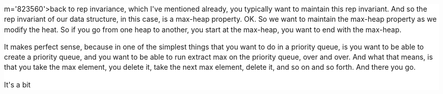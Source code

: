   m='823560'>back</span> <span m='823820'>to</span> <span m='824140'>rep</span>
  <span m='824360'>invariance,</span> <span m='824890'>which</span> <span
  m='825050'>I've</span> <span m='825260'>mentioned</span> <span
  m='825630'>already,</span> <span m='826480'>you</span> <span
  m='826620'>typically</span> <span m='826990'>want</span> <span
  m='827160'>to</span> <span m='827210'>maintain</span> <span
  m='827840'>this</span> <span m='828310'>rep</span> <span
  m='828540'>invariant.</span> <span m='829440'>And</span> <span
  m='829600'>so</span> <span m='829890'>the</span> <span m='830000'>rep</span>
  <span m='830170'>invariant</span> <span m='831450'>of</span> <span
  m='832130'>our</span> <span m='832360'>data</span> <span
  m='832570'>structure,</span> <span m='833360'>in</span> <span
  m='833540'>this</span> <span m='833740'>case,</span> <span
  m='834020'>is</span> <span m='834120'>a</span> <span
  m='834170'>max-heap</span> <span m='834640'>property.</span> <span
  m='835780'>OK.</span> <span m='836150'>So</span> <span m='836310'>we</span>
  <span m='836400'>want</span> <span m='836520'>to</span> <span
  m='836570'>maintain</span> <span m='837060'>the</span> <span
  m='837140'>max-heap</span> <span m='837630'>property</span> <span
  m='838510'>as</span> <span m='838830'>we</span> <span m='839150'>modify</span>
  <span m='839780'>the</span> <span m='839910'>heat.</span> <span
  m='840500'>So</span> <span m='840660'>if you</span> <span m='840760'>go</span>
  <span m='840940'>from</span> <span m='841100'>one</span> <span
  m='841280'>heap</span> <span m='841550'>to another,</span> <span
  m='842610'>you</span> <span m='842720'>start</span> <span m='842990'>at</span>
  <span m='843040'>the</span> <span m='843110'>max-heap,</span> <span
  m='843700'>you</span> <span m='843850'>want</span> <span m='843970'>to
  end</span> <span m='844200'>with</span> <span m='844300'>the</span> <span
  m='844370'>max-heap.</span> </p><p><span m='846430'>It</span> <span
  m='846510'>makes</span> <span m='846710'>perfect</span> <span
  m='846970'>sense,</span> <span m='847280'>because</span> <span
  m='848100'>in</span> <span m='848730'>one</span> <span m='849020'>of</span>
  <span m='849090'>the</span> <span m='849650'>simplest</span> <span
  m='850110'>things</span> <span m='850340'>that</span> <span
  m='850440'>you</span> <span m='850540'>want</span> <span m='850650'>to</span>
  <span m='850710'>do</span> <span m='850850'>in a</span> <span
  m='850940'>priority</span> <span m='851480'>queue,</span> <span
  m='852190'>is</span> <span m='852690'>you</span> <span m='852820'>want</span>
  <span m='852930'>to</span> <span m='852970'>be</span> <span
  m='853050'>able</span> <span m='853180'>to</span> <span
  m='853240'>create</span> <span m='854360'>a</span> <span
  m='854420'>priority</span> <span m='854870'>queue,</span> <span
  m='855270'>and</span> <span m='855370'>you</span> <span m='855450'>want</span>
  <span m='855570'>to</span> <span m='855610'>be</span> <span
  m='855950'>able</span> <span m='856220'>to</span> <span m='856320'>run</span>
  <span m='856720'>extract</span> <span m='857270'>max</span> <span
  m='857750'>on</span> <span m='857940'>the</span> <span
  m='858020'>priority</span> <span m='858480'>queue,</span> <span
  m='859110'>over</span> <span m='859430'>and</span> <span
  m='859570'>over.</span> <span m='860870'>And</span> <span
  m='861190'>what</span> <span m='861340'>that</span> <span
  m='861460'>means,</span> <span m='861770'>is</span> <span
  m='861910'>that</span> <span m='862070'>you</span> <span
  m='862190'>take</span> <span m='862350'>the</span> <span m='862410'>max</span>
  <span m='862640'>element,</span> <span m='863020'>you</span> <span
  m='863120'>delete</span> <span m='863450'>it,</span> <span
  m='864070'>take</span> <span m='864260'>the</span> <span
  m='864330'>next</span> <span m='864570'>max</span> <span
  m='864830'>element,</span> <span m='865330'>delete it,</span> <span
  m='865820'>and</span> <span m='865980'>so</span> <span m='866130'>on</span>
  <span m='866270'>and so</span> <span m='866440'>forth.</span> <span
  m='867110'>And</span> <span m='867240'>there</span> <span
  m='867340'>you</span> <span m='867450'>go.</span> </p><p><span
  m='870160'>It's</span> <span m='870340'>a</span> <span m='870380'>bit</span>